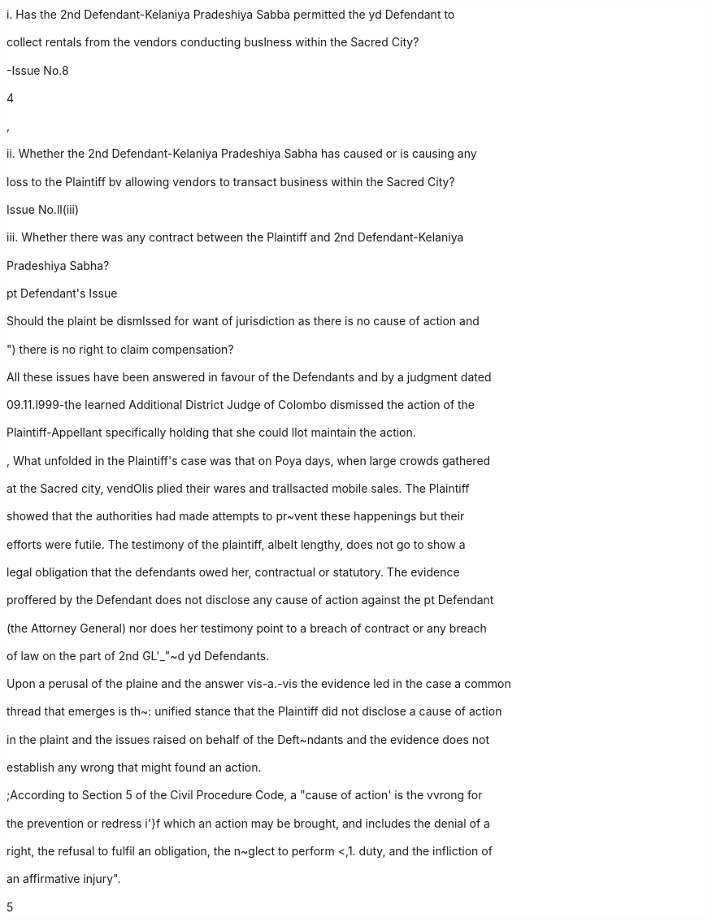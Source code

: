 i. Has the 2nd Defendant-Kelaniya Pradeshiya Sabba permitted the yd Defendant to

collect rentals from the vendors conducting buslness within the Sacred City?

-Issue No.8

4

,

ii. Whether the 2nd Defendant-Kelaniya Pradeshiya Sabha has caused or is causing any

loss to the Plaintiff bv allowing vendors to transact business within the Sacred City?

Issue No.ll(iii)

iii. Whether there was any contract between the Plaintiff and 2nd Defendant-Kelaniya

Pradeshiya Sabha?

pt Defendant's Issue

Should the plaint be dismIssed for want of jurisdiction as there is no cause of action and

") there is no right to claim compensation?

All these issues have been answered in favour of the Defendants and by a judgment dated

09.11.l999-the learned Additional District Judge of Colombo dismissed the action of the

Plaintiff-Appellant specifically holding that she could llot maintain the action.

, What unfolded in the Plaintiff's case was that on Poya days, when large crowds gathered

at the Sacred city, vendOlis plied their wares and traIlsacted mobile sales. The Plaintiff

showed that the authorities had made attempts to pr~vent these happenings but their

efforts were futile. The testimony of the plaintiff, albeIt lengthy, does not go to show a

legal obligation that the defendants owed her, contractual or statutory. The evidence

proffered by the Defendant does not disclose any cause of action against the pt Defendant

(the Attorney General) nor does her testimony point to a breach of contract or any breach

of law on the part of 2nd GL'_"~d yd Defendants.

Upon a perusal of the plaine and the answer vis-a.-vis the evidence led in the case a common

thread that emerges is th~: unified stance that the Plaintiff did not disclose a cause of action

in the plaint and the issues raised on behalf of the Deft~ndants and the evidence does not

establish any wrong that might found an action.

;According to Section 5 of the Civil Procedure Code, a "cause of action' is the vvrong for

the prevention or redress i'}f which an action may be brought, and includes the denial of a

right, the refusal to fulfil an obligation, the n~glect to perform <,1. duty, and the infliction of

an affirmative injury".

5
